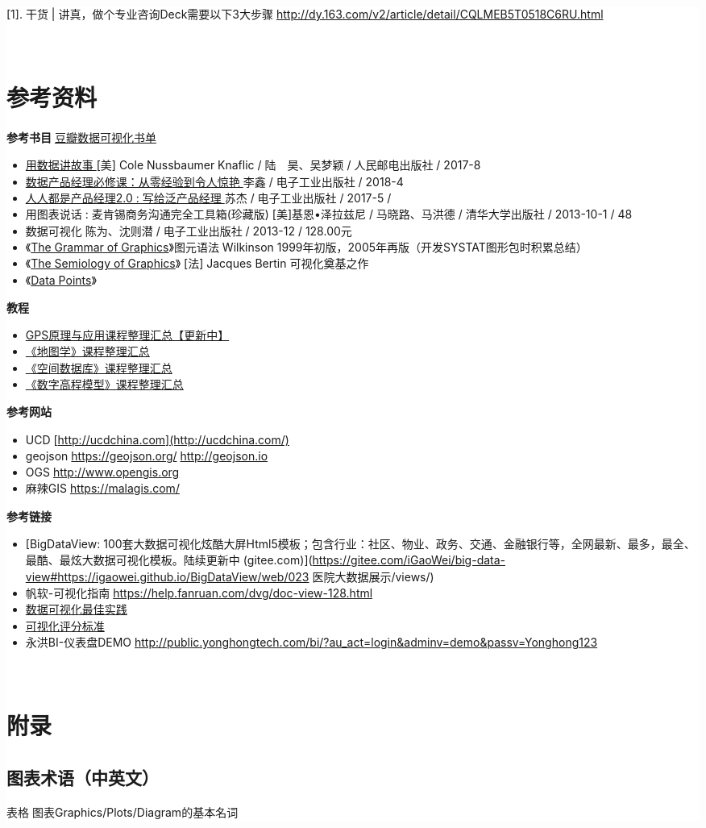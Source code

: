[1]. 干货 | 讲真，做个专业咨询Deck需要以下3大步骤 http://dy.163.com/v2/article/detail/CQLMEB5T0518C6RU.html

<br>

# 参考资料

**参考书目**   [豆瓣数据可视化书单](https://book.douban.com/tag/数据可视化)

* [用数据讲故事 ](https://book.douban.com/subject/27108685/)  [美] Cole Nussbaumer Knaflic / 陆　昊、吴梦颖 / 人民邮电出版社 / 2017-8
* [数据产品经理必修课：从零经验到令人惊艳 ](https://book.douban.com/subject/30185228/) 李鑫 / 电子工业出版社 / 2018-4
* [人人都是产品经理2.0 : 写给泛产品经理 ](https://book.douban.com/subject/27029547/) 苏杰 / 电子工业出版社 / 2017-5 /
* 用图表说话 : 麦肯锡商务沟通完全工具箱(珍藏版)  [美]基恩•泽拉兹尼 / 马晓路、马洪德 / 清华大学出版社 / 2013-10-1 / 48
* 数据可视化 陈为、沈则潜 / 电子工业出版社 / 2013-12 / 128.00元
* 《[The Grammar of Graphics](https://link.segmentfault.com/?enc=mZIWAZIG5ufDfpO690HdWQ%3D%3D.7Be70yJLLLnry9wk8kN5fFUTdlJKVifjwbdqyrFdtZHyIc8tHSqdrBjS%2B4BKap2b)》图元语法 Wilkinson  1999年初版，2005年再版（开发SYSTAT图形包时积累总结）
* 《[The Semiology of Graphics](https://link.segmentfault.com/?enc=ggRPwggQBKrxtaUY7epQfA%3D%3D.wMXNcT2PDjCYyiCMI%2B06fcdvRJtYwfm7FJHCRec7Mlk9vTm2KyoxDxAhIGsl90re)》   [法] Jacques Bertin   可视化奠基之作
* 《[Data Points](https://link.segmentfault.com/?enc=WSJejkkicmUgB3C8BIdcPg%3D%3D.g3ceSAQ%2F1tongFH5PdzPoFj3RDbz6JXQsO7E2e8EmzcL%2B46R2izmSyyhHilPsLN%2B)》

**教程**

* [GPS原理与应用课程整理汇总【更新中】](https://malagis.com/principle-and-application-gps-course-summary.html)
* [《地图学》课程整理汇总](https://malagis.com/the-map-curriculum-summary.html)
* [《空间数据库》课程整理汇总](https://malagis.com/the-spatial-database-course-summary.html)
* [《数字高程模型》课程整理汇总](https://malagis.com/digital-elevation-model-summary.html)

**参考网站**

* UCD [http://ucdchina.com](http://ucdchina.com/)
* geojson  https://geojson.org/   http://geojson.io
* OGS  http://www.opengis.org
* 麻辣GIS  https://malagis.com/

**参考链接**

* [BigDataView: 100套大数据可视化炫酷大屏Html5模板；包含行业：社区、物业、政务、交通、金融银行等，全网最新、最多，最全、最酷、最炫大数据可视化模板。陆续更新中 (gitee.com)](https://gitee.com/iGaoWei/big-data-view#https://igaowei.github.io/BigDataView/web/023 医院大数据展示/views/)
* 帆软-可视化指南  https://help.fanruan.com/dvg/doc-view-128.html
* [数据可视化最佳实践](https://help.fanruan.com/dvg/doc-view-67.html)
* [可视化评分标准](https://help.fanruan.com/dvg/doc-view-80.html#)
* 永洪BI-仪表盘DEMO  http://public.yonghongtech.com/bi/?au_act=login&adminv=demo&passv=Yonghong123

<br>

# 附录

## 图表术语（中英文）

表格  图表Graphics/Plots/Diagram的基本名词
